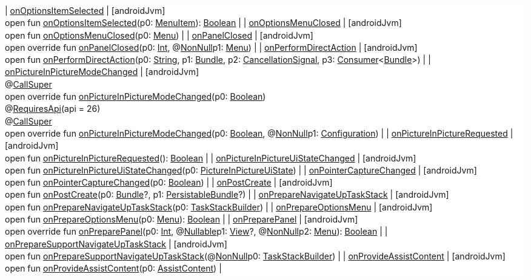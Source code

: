 | [onOptionsItemSelected](index.md#-506784605%2FFunctions%2F510797961) | [androidJvm]<br>open fun [onOptionsItemSelected](index.md#-506784605%2FFunctions%2F510797961)(p0: [MenuItem](https://developer.android.com/reference/kotlin/android/view/MenuItem.html)): [Boolean](https://kotlinlang.org/api/latest/jvm/stdlib/kotlin/-boolean/index.html) |
| [onOptionsMenuClosed](index.md#1188579155%2FFunctions%2F510797961) | [androidJvm]<br>open fun [onOptionsMenuClosed](index.md#1188579155%2FFunctions%2F510797961)(p0: [Menu](https://developer.android.com/reference/kotlin/android/view/Menu.html)) |
| [onPanelClosed](index.md#-605556033%2FFunctions%2F510797961) | [androidJvm]<br>open override fun [onPanelClosed](index.md#-605556033%2FFunctions%2F510797961)(p0: [Int](https://kotlinlang.org/api/latest/jvm/stdlib/kotlin/-int/index.html), @[NonNull](https://developer.android.com/reference/kotlin/androidx/annotation/NonNull.html)p1: [Menu](https://developer.android.com/reference/kotlin/android/view/Menu.html)) |
| [onPerformDirectAction](index.md#-1343051192%2FFunctions%2F510797961) | [androidJvm]<br>open fun [onPerformDirectAction](index.md#-1343051192%2FFunctions%2F510797961)(p0: [String](https://kotlinlang.org/api/latest/jvm/stdlib/kotlin/-string/index.html), p1: [Bundle](https://developer.android.com/reference/kotlin/android/os/Bundle.html), p2: [CancellationSignal](https://developer.android.com/reference/kotlin/android/os/CancellationSignal.html), p3: [Consumer](https://developer.android.com/reference/kotlin/java/util/function/Consumer.html)&lt;[Bundle](https://developer.android.com/reference/kotlin/android/os/Bundle.html)&gt;) |
| [onPictureInPictureModeChanged](index.md#2039040009%2FFunctions%2F510797961) | [androidJvm]<br>@[CallSuper](https://developer.android.com/reference/kotlin/androidx/annotation/CallSuper.html)<br>open override fun [onPictureInPictureModeChanged](index.md#2039040009%2FFunctions%2F510797961)(p0: [Boolean](https://kotlinlang.org/api/latest/jvm/stdlib/kotlin/-boolean/index.html))<br>@[RequiresApi](https://developer.android.com/reference/kotlin/androidx/annotation/RequiresApi.html)(api = 26)<br>@[CallSuper](https://developer.android.com/reference/kotlin/androidx/annotation/CallSuper.html)<br>open override fun [onPictureInPictureModeChanged](index.md#191257496%2FFunctions%2F510797961)(p0: [Boolean](https://kotlinlang.org/api/latest/jvm/stdlib/kotlin/-boolean/index.html), @[NonNull](https://developer.android.com/reference/kotlin/androidx/annotation/NonNull.html)p1: [Configuration](https://developer.android.com/reference/kotlin/android/content/res/Configuration.html)) |
| [onPictureInPictureRequested](index.md#-631987684%2FFunctions%2F510797961) | [androidJvm]<br>open fun [onPictureInPictureRequested](index.md#-631987684%2FFunctions%2F510797961)(): [Boolean](https://kotlinlang.org/api/latest/jvm/stdlib/kotlin/-boolean/index.html) |
| [onPictureInPictureUiStateChanged](index.md#-1210218221%2FFunctions%2F510797961) | [androidJvm]<br>open fun [onPictureInPictureUiStateChanged](index.md#-1210218221%2FFunctions%2F510797961)(p0: [PictureInPictureUiState](https://developer.android.com/reference/kotlin/android/app/PictureInPictureUiState.html)) |
| [onPointerCaptureChanged](index.md#755634413%2FFunctions%2F510797961) | [androidJvm]<br>open fun [onPointerCaptureChanged](index.md#755634413%2FFunctions%2F510797961)(p0: [Boolean](https://kotlinlang.org/api/latest/jvm/stdlib/kotlin/-boolean/index.html)) |
| [onPostCreate](index.md#-1126572378%2FFunctions%2F510797961) | [androidJvm]<br>open fun [onPostCreate](index.md#-1126572378%2FFunctions%2F510797961)(p0: [Bundle](https://developer.android.com/reference/kotlin/android/os/Bundle.html)?, p1: [PersistableBundle](https://developer.android.com/reference/kotlin/android/os/PersistableBundle.html)?) |
| [onPrepareNavigateUpTaskStack](index.md#-366149865%2FFunctions%2F510797961) | [androidJvm]<br>open fun [onPrepareNavigateUpTaskStack](index.md#-366149865%2FFunctions%2F510797961)(p0: [TaskStackBuilder](https://developer.android.com/reference/kotlin/android/app/TaskStackBuilder.html)) |
| [onPrepareOptionsMenu](index.md#-90596124%2FFunctions%2F510797961) | [androidJvm]<br>open fun [onPrepareOptionsMenu](index.md#-90596124%2FFunctions%2F510797961)(p0: [Menu](https://developer.android.com/reference/kotlin/android/view/Menu.html)): [Boolean](https://kotlinlang.org/api/latest/jvm/stdlib/kotlin/-boolean/index.html) |
| [onPreparePanel](index.md#1084795592%2FFunctions%2F510797961) | [androidJvm]<br>open override fun [onPreparePanel](index.md#1084795592%2FFunctions%2F510797961)(p0: [Int](https://kotlinlang.org/api/latest/jvm/stdlib/kotlin/-int/index.html), @[Nullable](https://developer.android.com/reference/kotlin/androidx/annotation/Nullable.html)p1: [View](https://developer.android.com/reference/kotlin/android/view/View.html)?, @[NonNull](https://developer.android.com/reference/kotlin/androidx/annotation/NonNull.html)p2: [Menu](https://developer.android.com/reference/kotlin/android/view/Menu.html)): [Boolean](https://kotlinlang.org/api/latest/jvm/stdlib/kotlin/-boolean/index.html) |
| [onPrepareSupportNavigateUpTaskStack](index.md#1576638073%2FFunctions%2F510797961) | [androidJvm]<br>open fun [onPrepareSupportNavigateUpTaskStack](index.md#1576638073%2FFunctions%2F510797961)(@[NonNull](https://developer.android.com/reference/kotlin/androidx/annotation/NonNull.html)p0: [TaskStackBuilder](https://developer.android.com/reference/kotlin/androidx/core/app/TaskStackBuilder.html)) |
| [onProvideAssistContent](index.md#1232228773%2FFunctions%2F510797961) | [androidJvm]<br>open fun [onProvideAssistContent](index.md#1232228773%2FFunctions%2F510797961)(p0: [AssistContent](https://developer.android.com/reference/kotlin/android/app/assist/AssistContent.html)) |